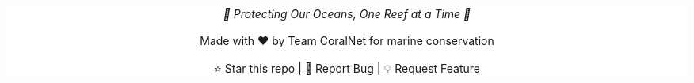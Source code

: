 
<div align="center">

*🌊 Protecting Our Oceans, One Reef at a Time 🪸*

Made with ❤ by Team CoralNet for marine conservation

[⭐ Star this repo](https://github.com/team-coralnet/coral-health-detection) | [🐛 Report Bug](https://github.com/team-coralnet/coral-health-detection/issues) | [💡 Request Feature](https://github.com/team-coralnet/coral-health-detection/issues)

</div>
